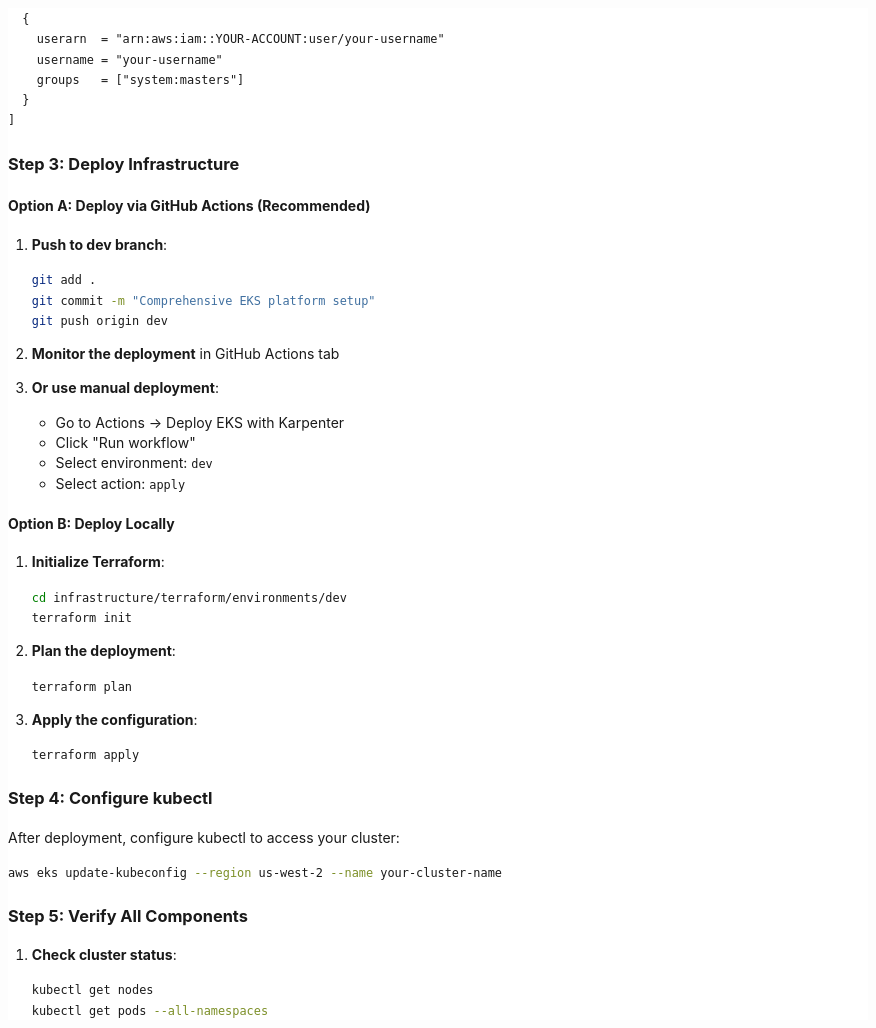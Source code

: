    ```hcl
     {
       userarn  = "arn:aws:iam::YOUR-ACCOUNT:user/your-username"
       username = "your-username"
       groups   = ["system:masters"]
     }
   ]
   ```

### **Step 3: Deploy Infrastructure**

#### **Option A: Deploy via GitHub Actions (Recommended)**

1. **Push to dev branch**:
   ```bash
   git add .
   git commit -m "Comprehensive EKS platform setup"
   git push origin dev
   ```

2. **Monitor the deployment** in GitHub Actions tab

3. **Or use manual deployment**:
   - Go to Actions → Deploy EKS with Karpenter
   - Click "Run workflow"
   - Select environment: `dev`
   - Select action: `apply`

#### **Option B: Deploy Locally**

1. **Initialize Terraform**:
   ```bash
   cd infrastructure/terraform/environments/dev
   terraform init
   ```

2. **Plan the deployment**:
   ```bash
   terraform plan
   ```

3. **Apply the configuration**:
   ```bash
   terraform apply
   ```

### **Step 4: Configure kubectl**

After deployment, configure kubectl to access your cluster:

```bash
aws eks update-kubeconfig --region us-west-2 --name your-cluster-name
```

### **Step 5: Verify All Components**

1. **Check cluster status**:
   ```bash
   kubectl get nodes
   kubectl get pods --all-namespaces
   ```
